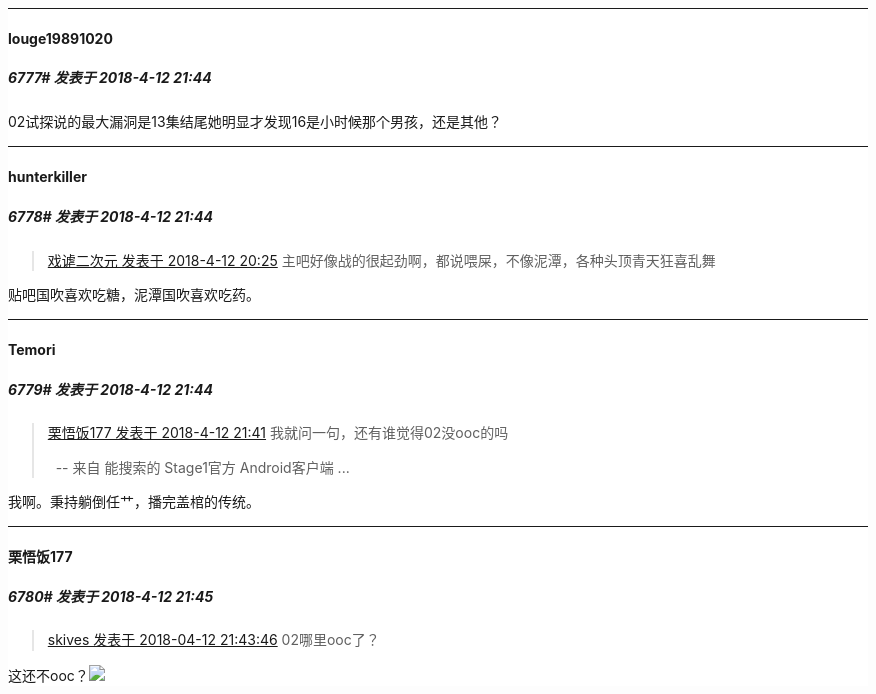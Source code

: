 
*****

####  louge19891020  
##### 6777#       发表于 2018-4-12 21:44




02试探说的最大漏洞是13集结尾她明显才发现16是小时候那个男孩，还是其他？







*****

####  hunterkiller  
##### 6778#       发表于 2018-4-12 21:44



<blockquote><a href="httphttps://bbs.saraba1st.com/2b/forum.php?mod=redirect&amp;goto=findpost&amp;pid=39185215&amp;ptid=1597675" target="_blank">戏谑二次元 发表于 2018-4-12 20:25</a>
主吧好像战的很起劲啊，都说喂屎，不像泥潭，各种头顶青天狂喜乱舞</blockquote>
贴吧国吹喜欢吃糖，泥潭国吹喜欢吃药。







*****

####  Temori  
##### 6779#       发表于 2018-4-12 21:44



<blockquote><a href="httphttps://bbs.saraba1st.com/2b/forum.php?mod=redirect&amp;goto=findpost&amp;pid=39186040&amp;ptid=1597675" target="_blank">栗悟饭177 发表于 2018-4-12 21:41</a>
我就问一句，还有谁觉得02没ooc的吗

  -- 来自 能搜索的 Stage1官方 Android客户端 ...</blockquote>
我啊。秉持躺倒任艹，播完盖棺的传统。







*****

####  栗悟饭177  
##### 6780#       发表于 2018-4-12 21:45



<blockquote><a href="httphttps://bbs.saraba1st.com/2b/forum.php?mod=redirect&amp;goto=findpost&amp;pid=39186064&amp;ptid=1597675" target="_blank">skives 发表于 2018-04-12 21:43:46</a>
02哪里ooc了？</blockquote>这还不ooc？<img src="https://static.saraba1st.com/image/smiley/face2017/049.png" referrerpolicy="no-referrer">
